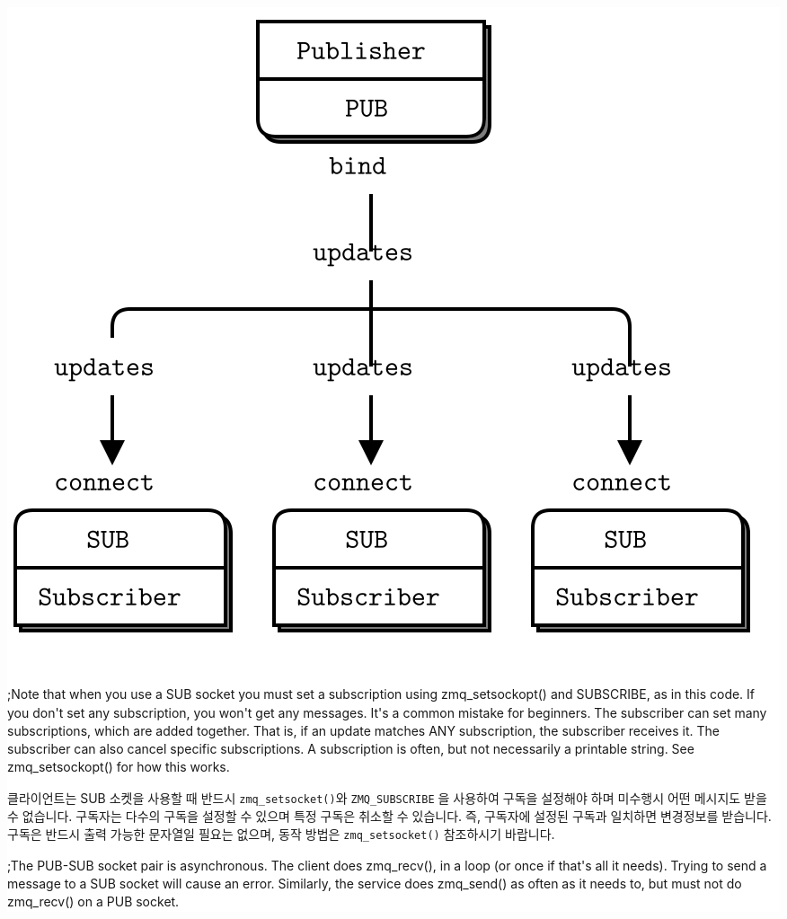 ![Publish-Subscribe](images/fig4.svg)

;Note that when you use a SUB socket you must set a subscription using zmq_setsockopt() and SUBSCRIBE, as in this code. If you don't set any subscription, you won't get any messages. It's a common mistake for beginners. The subscriber can set many subscriptions, which are added together. That is, if an update matches ANY subscription, the subscriber receives it. The subscriber can also cancel specific subscriptions. A subscription is often, but not necessarily a printable string. See zmq_setsockopt() for how this works.

클라이언트는 SUB 소켓을 사용할 때 반드시 `zmq_setsocket()`와 `ZMQ_SUBSCRIBE` 을 사용하여 구독을 설정해야 하며 미수행시 어떤 메시지도 받을 수 없습니다.
구독자는 다수의 구독을 설정할 수 있으며 특정 구독은 취소할 수 있습니다. 즉, 구독자에 설정된 구독과 일치하면 변경정보를 받습니다. 구독은 반드시 출력 가능한 문자열일 필요는 없으며, 동작 방법은 `zmq_setsocket()` 참조하시기 바랍니다.

;The PUB-SUB socket pair is asynchronous. The client does zmq_recv(), in a loop (or once if that's all it needs). Trying to send a message to a SUB socket will cause an error. Similarly, the service does zmq_send() as often as it needs to, but must not do zmq_recv() on a PUB socket.
